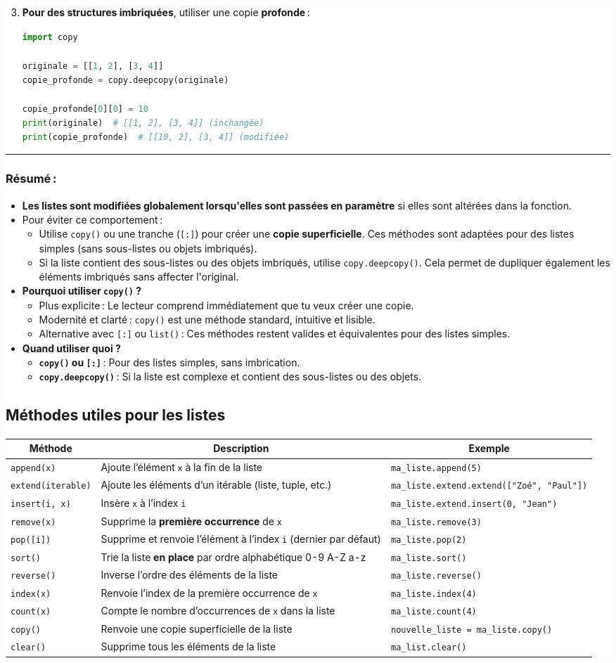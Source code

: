 3. **Pour des structures imbriquées**, utiliser une copie **profonde** :

   ```python
   import copy

   originale = [[1, 2], [3, 4]]
   copie_profonde = copy.deepcopy(originale)

   copie_profonde[0][0] = 10
   print(originale)  # [[1, 2], [3, 4]] (inchangée)
   print(copie_profonde)  # [[10, 2], [3, 4]] (modifiée)
   ```

---

### Résumé :

- **Les listes sont modifiées globalement lorsqu'elles sont passées en paramètre** si elles sont altérées dans la fonction.
- Pour éviter ce comportement :
  - Utilise `copy()` ou une tranche (`[:]`) pour créer une **copie superficielle**. Ces méthodes sont adaptées pour des listes simples (sans sous-listes ou objets imbriqués).
  - Si la liste contient des sous-listes ou des objets imbriqués, utilise `copy.deepcopy()`. Cela permet de dupliquer également les éléments imbriqués sans affecter l'original.
- **Pourquoi utiliser `copy()` ?**
  - Plus explicite : Le lecteur comprend immédiatement que tu veux créer une copie.
  - Modernité et clarté : `copy()` est une méthode standard, intuitive et lisible.
  - Alternative avec `[:]` ou `list()` : Ces méthodes restent valides et équivalentes pour des listes simples.
- **Quand utiliser quoi ?**
  - **`copy()` ou `[:]`** : Pour des listes simples, sans imbrication.
  - **`copy.deepcopy()`** : Si la liste est complexe et contient des sous-listes ou des objets.

## Méthodes utiles pour les listes

| **Méthode**        | **Description**                                                  | **Exemple**                               |
| ------------------ | ---------------------------------------------------------------- | ----------------------------------------- |
| `append(x)`        | Ajoute l’élément `x` à la fin de la liste                        | `ma_liste.append(5)`                      |
| `extend(iterable)` | Ajoute les éléments d’un itérable (liste, tuple, etc.)           | `ma_liste.extend.extend(["Zoé", "Paul"])` |
| `insert(i, x)`     | Insère `x` à l’index `i`                                         | `ma_liste.extend.insert(0, "Jean")`       |
| `remove(x)`        | Supprime la **première occurrence** de `x`                       | `ma_liste.remove(3)`                      |
| `pop([i])`         | Supprime et renvoie l’élément à l’index `i` (dernier par défaut) | `ma_liste.pop(2)`                         |
| `sort()`           | Trie la liste **en place** par ordre alphabétique 0-9 A-Z a-z    | `ma_liste.sort()`                         |
| `reverse()`        | Inverse l’ordre des éléments de la liste                         | `ma_liste.reverse()`                      |
| `index(x)`         | Renvoie l’index de la première occurrence de `x`                 | `ma_liste.index(4)`                       |
| `count(x)`         | Compte le nombre d’occurrences de `x` dans la liste              | `ma_liste.count(4)`                       |
| `copy()`           | Renvoie une copie superficielle de la liste                      | `nouvelle_liste = ma_liste.copy()`        |
| `clear()`          | Supprime tous les éléments de la liste                           | `ma_list.clear()`                         |
